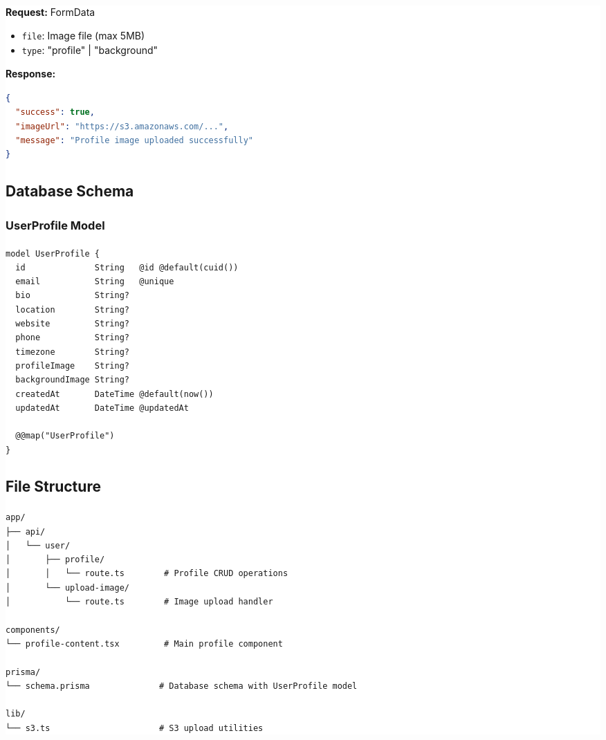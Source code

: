 **Request:** FormData
- `file`: Image file (max 5MB)
- `type`: "profile" | "background"

**Response:**
```json
{
  "success": true,
  "imageUrl": "https://s3.amazonaws.com/...",
  "message": "Profile image uploaded successfully"
}
```

## Database Schema

### UserProfile Model
```prisma
model UserProfile {
  id              String   @id @default(cuid())
  email           String   @unique
  bio             String?
  location        String?
  website         String?
  phone           String?
  timezone        String?
  profileImage    String?
  backgroundImage String?
  createdAt       DateTime @default(now())
  updatedAt       DateTime @updatedAt

  @@map("UserProfile")
}
```

## File Structure

```
app/
├── api/
│   └── user/
│       ├── profile/
│       │   └── route.ts        # Profile CRUD operations
│       └── upload-image/
│           └── route.ts        # Image upload handler

components/
└── profile-content.tsx         # Main profile component

prisma/
└── schema.prisma              # Database schema with UserProfile model

lib/
└── s3.ts                      # S3 upload utilities
```
